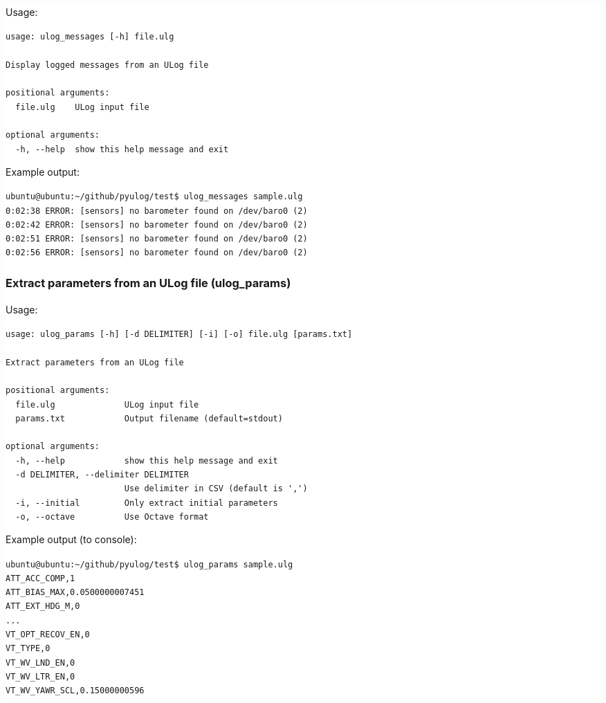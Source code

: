 Usage:
```
usage: ulog_messages [-h] file.ulg

Display logged messages from an ULog file

positional arguments:
  file.ulg    ULog input file

optional arguments:
  -h, --help  show this help message and exit
```

Example output:
```
ubuntu@ubuntu:~/github/pyulog/test$ ulog_messages sample.ulg
0:02:38 ERROR: [sensors] no barometer found on /dev/baro0 (2)
0:02:42 ERROR: [sensors] no barometer found on /dev/baro0 (2)
0:02:51 ERROR: [sensors] no barometer found on /dev/baro0 (2)
0:02:56 ERROR: [sensors] no barometer found on /dev/baro0 (2)
```

### Extract parameters from an ULog file (ulog_params)

Usage:
```
usage: ulog_params [-h] [-d DELIMITER] [-i] [-o] file.ulg [params.txt]

Extract parameters from an ULog file

positional arguments:
  file.ulg              ULog input file
  params.txt            Output filename (default=stdout)

optional arguments:
  -h, --help            show this help message and exit
  -d DELIMITER, --delimiter DELIMITER
                        Use delimiter in CSV (default is ',')
  -i, --initial         Only extract initial parameters
  -o, --octave          Use Octave format
```

Example output (to console):
```
ubuntu@ubuntu:~/github/pyulog/test$ ulog_params sample.ulg
ATT_ACC_COMP,1
ATT_BIAS_MAX,0.0500000007451
ATT_EXT_HDG_M,0
...
VT_OPT_RECOV_EN,0
VT_TYPE,0
VT_WV_LND_EN,0
VT_WV_LTR_EN,0
VT_WV_YAWR_SCL,0.15000000596
```
